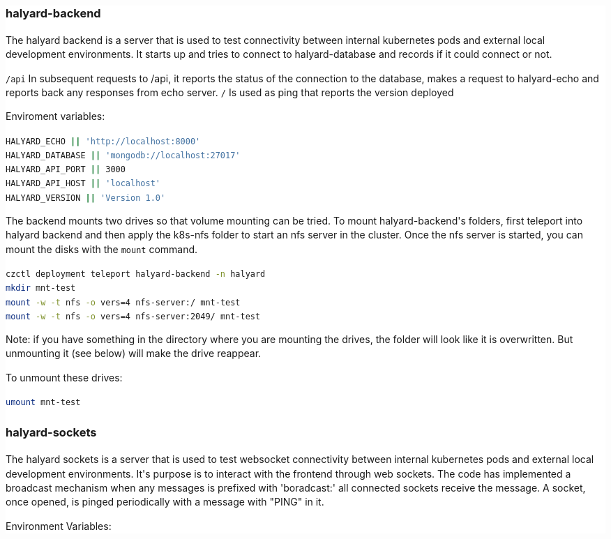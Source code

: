 ### halyard-backend

The halyard backend is a server that is used to test connectivity between internal kubernetes pods and external local
development environments. It starts up and tries to connect to halyard-database and records if it could connect or not.

`/api` In subsequent requests to /api, it reports the status of the connection to the database, makes a request to halyard-echo
and reports back any responses from echo server.
`/` Is used as ping that reports the version deployed

Enviroment variables:
```bash
HALYARD_ECHO || 'http://localhost:8000'
HALYARD_DATABASE || 'mongodb://localhost:27017'
HALYARD_API_PORT || 3000
HALYARD_API_HOST || 'localhost'
HALYARD_VERSION || 'Version 1.0'
```


The backend mounts two drives so that volume mounting can be tried. To mount halyard-backend's folders, first
teleport into halyard backend and then apply the k8s-nfs folder to start an nfs server in the cluster.
Once the nfs server is started, you can mount the disks with the `mount` command.

```bash
czctl deployment teleport halyard-backend -n halyard
mkdir mnt-test
mount -w -t nfs -o vers=4 nfs-server:/ mnt-test
mount -w -t nfs -o vers=4 nfs-server:2049/ mnt-test
```

Note: if you have something in the directory where you are mounting the drives, the folder will look like it is overwritten.
But unmounting it (see below) will make the drive reappear.

To unmount these drives:
```bash
umount mnt-test
```

### halyard-sockets

The halyard sockets is a server that is used to test websocket connectivity between internal kubernetes pods and 
external local development environments. It's purpose is to interact with the frontend through web sockets. The
code has implemented a broadcast mechanism when any messages is prefixed with 'boradcast:' all connected sockets
receive the message.  A socket, once opened, is pinged periodically with a message with "PING" in it.

Environment Variables:
